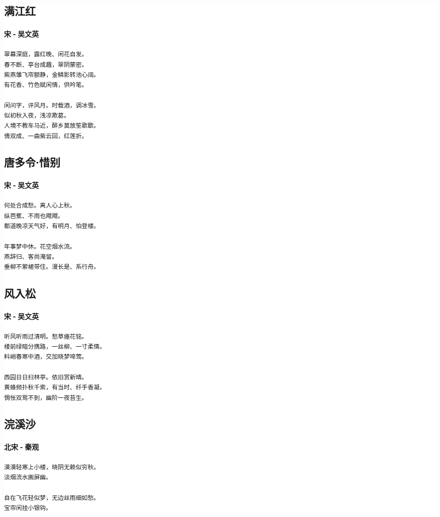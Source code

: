 ## 满江红
#### 宋 - 吴文英
```
翠幕深庭，露红晚、闲花自发。
春不断、亭台成趣，翠阴蒙密。
紫燕雏飞帘额静，金鳞影转池心阔。
有花香、竹色赋闲情，供吟笔。

闲问字，评风月。时载酒，调冰雪。
似初秋入夜，浅凉欺葛。
人境不教车马近，醉乡莫放笙歌歇。
倩双成、一曲紫云回，红莲折。
```

## 唐多令·惜别
#### 宋 - 吴文英
```
何处合成愁。离人心上秋。
纵芭蕉、不雨也飕飕。
都道晚凉天气好，有明月、怕登楼。

年事梦中休。花空烟水流。
燕辞归、客尚淹留。
垂柳不萦裙带住。漫长是、系行舟。
```

## 风入松
#### 宋 - 吴文英
```
听风听雨过清明。愁草瘗花铭。
楼前绿暗分携路，一丝柳、一寸柔情。
料峭春寒中酒，交加晓梦啼莺。

西园日日扫林亭。依旧赏新晴。
黄蜂频扑秋千索，有当时、纤手香凝。
惆怅双鸳不到，幽阶一夜苔生。
```

## 浣溪沙
#### 北宋 - 秦观
```
漠漠轻寒上小楼，晓阴无赖似穷秋。
淡烟流水画屏幽。

自在飞花轻似梦，无边丝雨细如愁。
宝帘闲挂小银钩。
```
